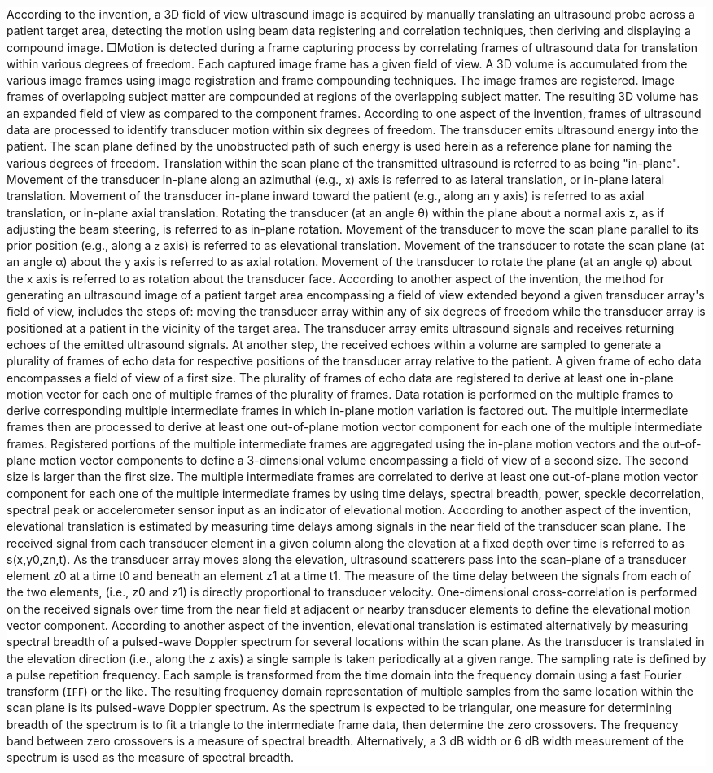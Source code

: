 According to the invention, a 3D field of view ultrasound image is acquired by manually translating an ultrasound probe across a patient target area, detecting the motion using beam data registering and correlation techniques, then deriving and displaying a compound image. □Motion is detected during a frame capturing process by correlating frames of ultrasound data for translation within various degrees of freedom. Each captured image frame has a given field of view. A 3D volume is accumulated from the various image frames using image registration and frame compounding techniques. The image frames are registered. Image frames of overlapping subject matter are compounded at regions of the overlapping subject matter. The resulting 3D volume has an expanded field of view as compared to the component frames.
According to one aspect of the invention, frames of ultrasound data are processed to identify transducer motion within six degrees of freedom. The transducer emits ultrasound energy into the patient. The scan plane defined by the unobstructed path of such energy is used herein as a reference plane for naming the various degrees of freedom. Translation within the scan plane of the transmitted ultrasound is referred to as being "in-plane". Movement of the transducer in-plane along an azimuthal (e.g., `x`) axis is referred to as lateral translation, or in-plane lateral translation. Movement of the transducer in-plane inward toward the patient (e.g., along an y axis) is referred to as axial translation, or in-plane axial translation. Rotating the transducer (at an angle θ) within the plane about a normal axis z, as if adjusting the beam steering, is referred to as in-plane rotation. Movement of the transducer to move the scan plane parallel to its prior position (e.g., along a `z` axis) is referred to as elevational translation. Movement of the transducer to rotate the scan plane (at an angle α) about the `y` axis is referred to as axial rotation. Movement of the transducer to rotate the plane (at an angle φ) about the `x` axis is referred to as rotation about the transducer face.
According to another aspect of the invention, the method for generating an ultrasound image of a patient target area encompassing a field of view extended beyond a given transducer array's field of view, includes the steps of: moving the transducer array within any of six degrees of freedom while the transducer array is positioned at a patient in the vicinity of the target area. The transducer array emits ultrasound signals and receives returning echoes of the emitted ultrasound signals. At another step, the received echoes within a volume are sampled to generate a plurality of frames of echo data for respective positions of the transducer array relative to the patient. A given frame of echo data encompasses a field of view of a first size. The plurality of frames of echo data are registered to derive at least one in-plane motion vector for each one of multiple frames of the plurality of frames. Data rotation is performed on the multiple frames to derive corresponding multiple intermediate frames in which in-plane motion variation is factored out. The multiple intermediate frames then are processed to derive at least one out-of-plane motion vector component for each one of the multiple intermediate frames. Registered portions of the multiple intermediate frames are aggregated using the in-plane motion vectors and the out-of-plane motion vector components to define a 3-dimensional volume encompassing a field of view of a second size. The second size is larger than the first size. The multiple intermediate frames are correlated to derive at least one out-of-plane motion vector component for each one of the multiple intermediate frames by using time delays, spectral breadth, power, speckle decorrelation, spectral peak or accelerometer sensor input as an indicator of elevational motion.
According to another aspect of the invention, elevational translation is estimated by measuring time delays among signals in the near field of the transducer scan plane. The received signal from each transducer element in a given column along the elevation at a fixed depth over time is referred to as s(x,y0,zn,t). As the transducer array moves along the elevation, ultrasound scatterers pass into the scan-plane of a transducer element z0 at a time t0 and beneath an element z1 at a time t1. The measure of the time delay between the signals from each of the two elements, (i.e., z0 and z1) is directly proportional to transducer velocity. One-dimensional cross-correlation is performed on the received signals over time from the near field at adjacent or nearby transducer elements to define the elevational motion vector component.
According to another aspect of the invention, elevational translation is estimated alternatively by measuring spectral breadth of a pulsed-wave Doppler spectrum for several locations within the scan plane. As the transducer is translated in the elevation direction (i.e., along the z axis) a single sample is taken periodically at a given range. The sampling rate is defined by a pulse repetition frequency. Each sample is transformed from the time domain into the frequency domain using a fast Fourier transform (`IFF`) or the like. The resulting frequency domain representation of multiple samples from the same location within the scan plane is its pulsed-wave Doppler spectrum. As the spectrum is expected to be triangular, one measure for determining breadth of the spectrum is to fit a triangle to the intermediate frame data, then determine the zero crossovers. The frequency band between zero crossovers is a measure of spectral breadth. Alternatively, a 3 dB width or 6 dB width measurement of the spectrum is used as the measure of spectral breadth.